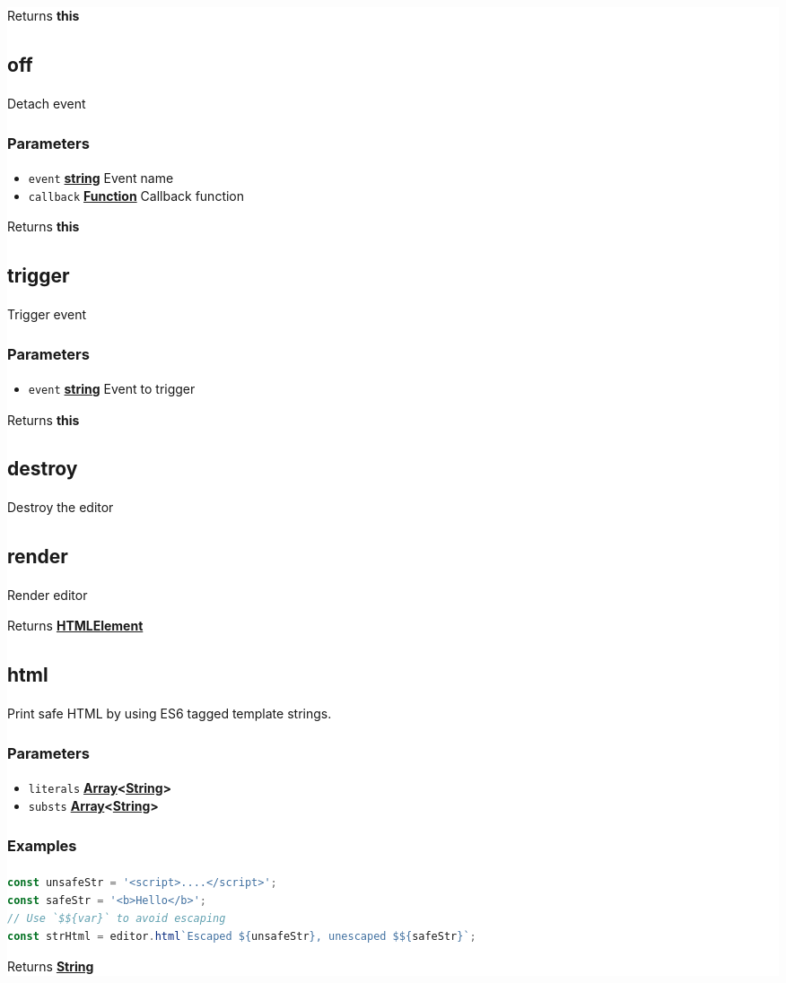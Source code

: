 Returns **this** 

## off

Detach event

### Parameters

*   `event` **[string][8]** Event name
*   `callback` **[Function][14]** Callback function

Returns **this** 

## trigger

Trigger event

### Parameters

*   `event` **[string][8]** Event to trigger

Returns **this** 

## destroy

Destroy the editor

## render

Render editor

Returns **[HTMLElement][13]** 

## html

Print safe HTML by using ES6 tagged template strings.

### Parameters

*   `literals` **[Array][11]<[String][8]>** 
*   `substs` **[Array][11]<[String][8]>** 

### Examples

```javascript
const unsafeStr = '<script>....</script>';
const safeStr = '<b>Hello</b>';
// Use `$${var}` to avoid escaping
const strHtml = editor.html`Escaped ${unsafeStr}, unescaped $${safeStr}`;
```

Returns **[String][8]** 

[1]: https://github.com/artf/grapesjs/blob/master/src/editor/config/config.js


[2]: /api/block_manager.html
[3]: /api/assets.html
[4]: /api/modal_dialog.html
[5]: /api/device_manager.html
[6]: /api/parser.html
[7]: /api/pages.html
[8]: https://developer.mozilla.org/docs/Web/JavaScript/Reference/Global_Objects/String
[9]: https://developer.mozilla.org/docs/Web/JavaScript/Reference/Global_Objects/Object
[10]: https://developer.mozilla.org/docs/Web/JavaScript/Reference/Global_Objects/Boolean
[11]: https://developer.mozilla.org/docs/Web/JavaScript/Reference/Global_Objects/Array
[12]: em#setComponents
[13]: https://developer.mozilla.org/docs/Web/HTML/Element
[14]: https://developer.mozilla.org/docs/Web/JavaScript/Reference/Statements/function
[15]: https://developer.mozilla.org/docs/Web/JavaScript/Reference/Global_Objects/Number
[16]: https://github.com/artf/grapesjs/issues/1936